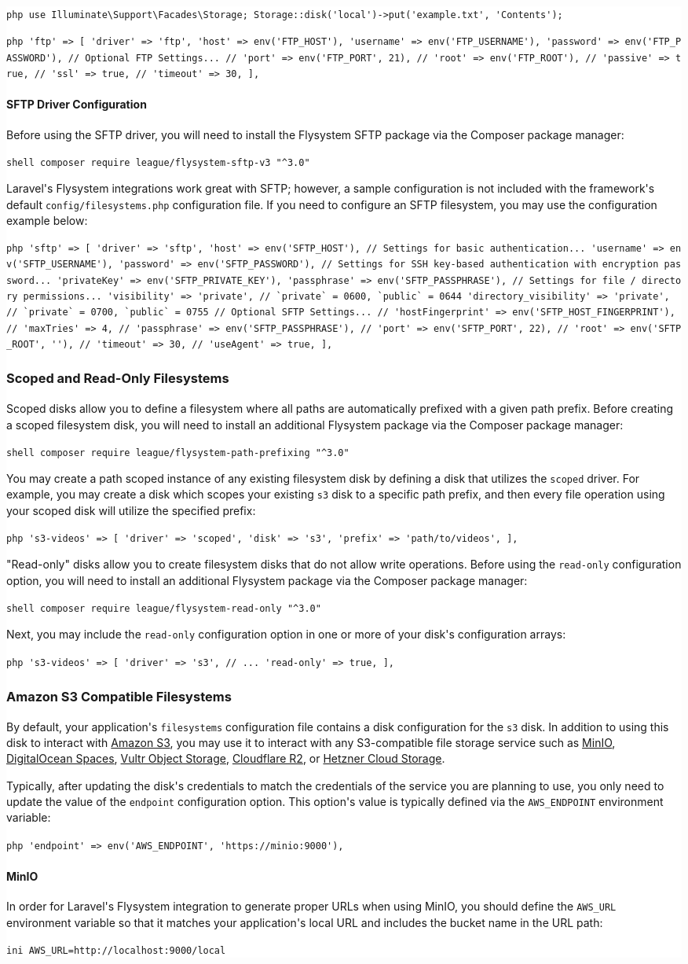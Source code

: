 ```php use Illuminate\Support\Facades\Storage; Storage::disk('local')->put('example.txt', 'Contents'); ``` 

```php 'ftp' => [ 'driver' => 'ftp', 'host' => env('FTP_HOST'), 'username' => env('FTP_USERNAME'), 'password' => env('FTP_PASSWORD'), // Optional FTP Settings... // 'port' => env('FTP_PORT', 21), // 'root' => env('FTP_ROOT'), // 'passive' => true, // 'ssl' => true, // 'timeout' => 30, ], ``` 

#### SFTP Driver Configuration

Before using the SFTP driver, you will need to install the Flysystem SFTP package via the Composer package manager:

```shell composer require league/flysystem-sftp-v3 "^3.0" ``` 

Laravel's Flysystem integrations work great with SFTP; however, a sample configuration is not included with the framework's default `config/filesystems.php` configuration file. If you need to configure an SFTP filesystem, you may use the configuration example below:

```php 'sftp' => [ 'driver' => 'sftp', 'host' => env('SFTP_HOST'), // Settings for basic authentication... 'username' => env('SFTP_USERNAME'), 'password' => env('SFTP_PASSWORD'), // Settings for SSH key-based authentication with encryption password... 'privateKey' => env('SFTP_PRIVATE_KEY'), 'passphrase' => env('SFTP_PASSPHRASE'), // Settings for file / directory permissions... 'visibility' => 'private', // `private` = 0600, `public` = 0644 'directory_visibility' => 'private', // `private` = 0700, `public` = 0755 // Optional SFTP Settings... // 'hostFingerprint' => env('SFTP_HOST_FINGERPRINT'), // 'maxTries' => 4, // 'passphrase' => env('SFTP_PASSPHRASE'), // 'port' => env('SFTP_PORT', 22), // 'root' => env('SFTP_ROOT', ''), // 'timeout' => 30, // 'useAgent' => true, ], ``` 

### Scoped and Read-Only Filesystems

Scoped disks allow you to define a filesystem where all paths are automatically prefixed with a given path prefix. Before creating a scoped filesystem disk, you will need to install an additional Flysystem package via the Composer package manager:

```shell composer require league/flysystem-path-prefixing "^3.0" ``` 

You may create a path scoped instance of any existing filesystem disk by defining a disk that utilizes the `scoped` driver. For example, you may create a disk which scopes your existing `s3` disk to a specific path prefix, and then every file operation using your scoped disk will utilize the specified prefix:

```php 's3-videos' => [ 'driver' => 'scoped', 'disk' => 's3', 'prefix' => 'path/to/videos', ], ``` 

"Read-only" disks allow you to create filesystem disks that do not allow write operations. Before using the `read-only` configuration option, you will need to install an additional Flysystem package via the Composer package manager:

```shell composer require league/flysystem-read-only "^3.0" ``` 

Next, you may include the `read-only` configuration option in one or more of your disk's configuration arrays:

```php 's3-videos' => [ 'driver' => 's3', // ... 'read-only' => true, ], ``` 

### Amazon S3 Compatible Filesystems

By default, your application's `filesystems` configuration file contains a disk configuration for the `s3` disk. In addition to using this disk to interact with [Amazon S3](https://aws.amazon.com/s3/), you may use it to interact with any S3-compatible file storage service such as [MinIO](https://github.com/minio/minio), [DigitalOcean Spaces](https://www.digitalocean.com/products/spaces/), [Vultr Object Storage](https://www.vultr.com/products/object-storage/), [Cloudflare R2](https://www.cloudflare.com/developer-platform/products/r2/), or [Hetzner Cloud Storage](https://www.hetzner.com/storage/object-storage/).

Typically, after updating the disk's credentials to match the credentials of the service you are planning to use, you only need to update the value of the `endpoint` configuration option. This option's value is typically defined via the `AWS_ENDPOINT` environment variable:

```php 'endpoint' => env('AWS_ENDPOINT', 'https://minio:9000'), ``` 

#### MinIO

In order for Laravel's Flysystem integration to generate proper URLs when using MinIO, you should define the `AWS_URL` environment variable so that it matches your application's local URL and includes the bucket name in the URL path:

```ini AWS_URL=http://localhost:9000/local ``` 
```